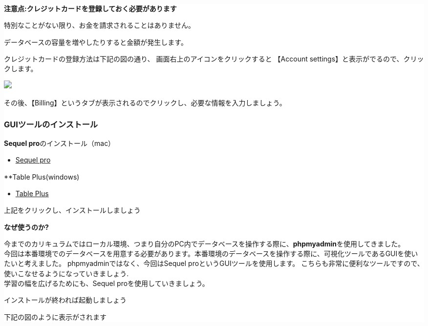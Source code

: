 **注意点:クレジットカードを登録しておく必要があります**

特別なことがない限り、お金を請求されることはありません。

データベースの容量を増やしたりすると金額が発生します。

クレジットカードの登録方法は下記の図の通り、
画面右上のアイコンをクリックすると
【Account settings】と表示がでるので、クリックします。

![](./img/account.png)

その後、【Billing】というタブが表示されるのでクリックし、必要な情報を入力しましょう。

### GUIツールのインストール
**Sequel pro**のインストール（mac）
- [Sequel pro](https://www.sequelpro.com/)

**Table Plus(windows)
- [Table Plus](https://tableplus.com/)

上記をクリックし、インストールしましょう

**なぜ使うのか?**

今までのカリキュラムではローカル環境、つまり自分のPC内でデータベースを操作する際に、**phpmyadmin**を使用してきました。<br>
今回は本番環境でのデータベースを用意する必要があります。本番環境のデータベースを操作する際に、可視化ツールであるGUIを使いたいと考えました。
phpmyadminではなく、今回はSequel proというGUIツールを使用します。
こちらも非常に便利なツールですので、使いこなせるようになっていきましょう.<br>
学習の幅を広げるためにも、Sequel proを使用していきましょう。

インストールが終われば起動しましょう

下記の図のように表示がされます
